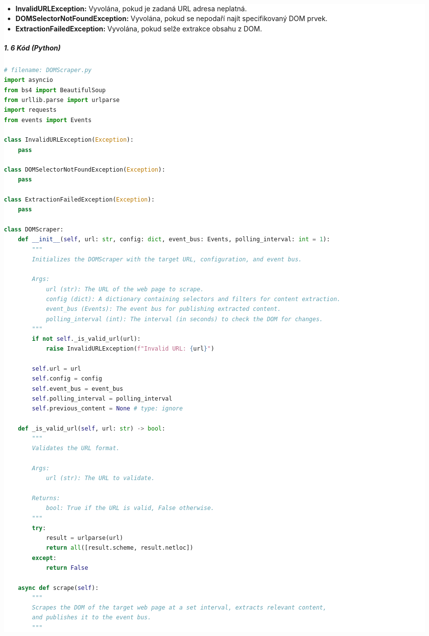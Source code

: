 * **InvalidURLException:** Vyvolána, pokud je zadaná URL adresa neplatná.
* **DOMSelectorNotFoundException:** Vyvolána, pokud se nepodaří najít specifikovaný DOM prvek.
* **ExtractionFailedException:** Vyvolána, pokud selže extrakce obsahu z DOM.


##### 1.  6 Kód (Python)

```python
# filename: DOMScraper.py
import asyncio
from bs4 import BeautifulSoup
from urllib.parse import urlparse
import requests
from events import Events

class InvalidURLException(Exception):
    pass

class DOMSelectorNotFoundException(Exception):
    pass

class ExtractionFailedException(Exception):
    pass

class DOMScraper:
    def __init__(self, url: str, config: dict, event_bus: Events, polling_interval: int = 1):
        """
        Initializes the DOMScraper with the target URL, configuration, and event bus.

        Args:
            url (str): The URL of the web page to scrape.
            config (dict): A dictionary containing selectors and filters for content extraction.
            event_bus (Events): The event bus for publishing extracted content.
            polling_interval (int): The interval (in seconds) to check the DOM for changes.
        """
        if not self._is_valid_url(url):
            raise InvalidURLException(f"Invalid URL: {url}")

        self.url = url
        self.config = config
        self.event_bus = event_bus
        self.polling_interval = polling_interval
        self.previous_content = None # type: ignore

    def _is_valid_url(self, url: str) -> bool:
        """
        Validates the URL format.

        Args:
            url (str): The URL to validate.

        Returns:
            bool: True if the URL is valid, False otherwise.
        """
        try:
            result = urlparse(url)
            return all([result.scheme, result.netloc])
        except:
            return False

    async def scrape(self):
        """
        Scrapes the DOM of the target web page at a set interval, extracts relevant content,
        and publishes it to the event bus.
        """
```

[^1_1]: https://ppl-ai-file-upload.s3.amazonaws.com/web/direct-files/49382452/4a4d7402-9ed6-40d7-ba7d-0a90084e9f72/paste.txt
[^2_1]: https://ppl-ai-file-upload.s3.amazonaws.com/web/direct-files/49382452/4a4d7402-9ed6-40d7-ba7d-0a90084e9f72/paste.txt
[^3_1]: https://ppl-ai-file-upload.s3.amazonaws.com/web/direct-files/49382452/657152f1-5613-4ed3-acb2-13980210ae16/LonginDefinitionsV3.txt
[^4_1]: https://ppl-ai-file-upload.s3.amazonaws.com/web/direct-files/49382452/657152f1-5613-4ed3-acb2-13980210ae16/LonginDefinitionsV3.txt
[^5_1]: https://ppl-ai-file-upload.s3.amazonaws.com/web/direct-files/49382452/657152f1-5613-4ed3-acb2-13980210ae16/LonginDefinitionsV3.txt